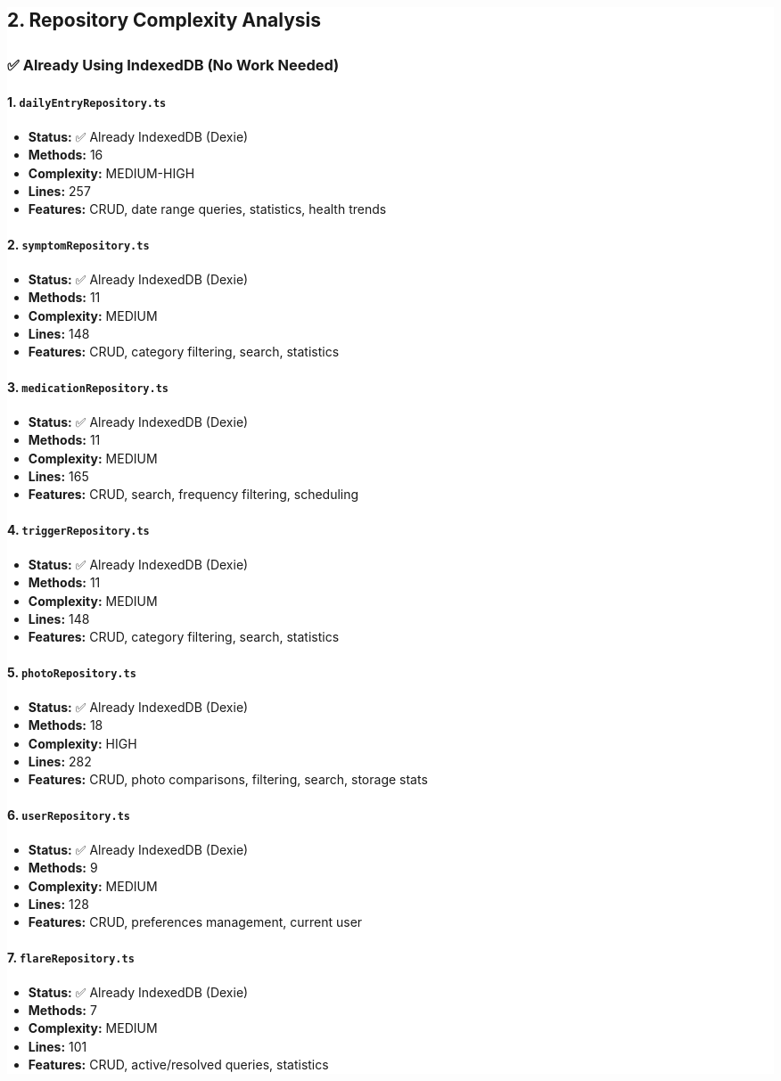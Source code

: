 
## 2. Repository Complexity Analysis

### ✅ Already Using IndexedDB (No Work Needed)

#### 1. `dailyEntryRepository.ts`
- **Status:** ✅ Already IndexedDB (Dexie)
- **Methods:** 16
- **Complexity:** MEDIUM-HIGH
- **Lines:** 257
- **Features:** CRUD, date range queries, statistics, health trends

#### 2. `symptomRepository.ts`
- **Status:** ✅ Already IndexedDB (Dexie)
- **Methods:** 11
- **Complexity:** MEDIUM
- **Lines:** 148
- **Features:** CRUD, category filtering, search, statistics

#### 3. `medicationRepository.ts`
- **Status:** ✅ Already IndexedDB (Dexie)
- **Methods:** 11
- **Complexity:** MEDIUM
- **Lines:** 165
- **Features:** CRUD, search, frequency filtering, scheduling

#### 4. `triggerRepository.ts`
- **Status:** ✅ Already IndexedDB (Dexie)
- **Methods:** 11
- **Complexity:** MEDIUM
- **Lines:** 148
- **Features:** CRUD, category filtering, search, statistics

#### 5. `photoRepository.ts`
- **Status:** ✅ Already IndexedDB (Dexie)
- **Methods:** 18
- **Complexity:** HIGH
- **Lines:** 282
- **Features:** CRUD, photo comparisons, filtering, search, storage stats

#### 6. `userRepository.ts`
- **Status:** ✅ Already IndexedDB (Dexie)
- **Methods:** 9
- **Complexity:** MEDIUM
- **Lines:** 128
- **Features:** CRUD, preferences management, current user

#### 7. `flareRepository.ts`
- **Status:** ✅ Already IndexedDB (Dexie)
- **Methods:** 7
- **Complexity:** MEDIUM
- **Lines:** 101
- **Features:** CRUD, active/resolved queries, statistics
